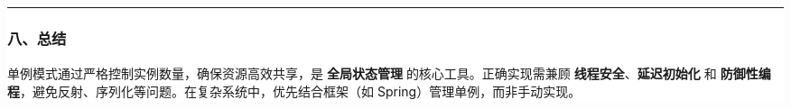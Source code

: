    ```java
   ```

---

### **八、总结**

单例模式通过严格控制实例数量，确保资源高效共享，是 **全局状态管理** 的核心工具。正确实现需兼顾 **线程安全**、**延迟初始化** 和 **防御性编程**，避免反射、序列化等问题。在复杂系统中，优先结合框架（如 Spring）管理单例，而非手动实现。
